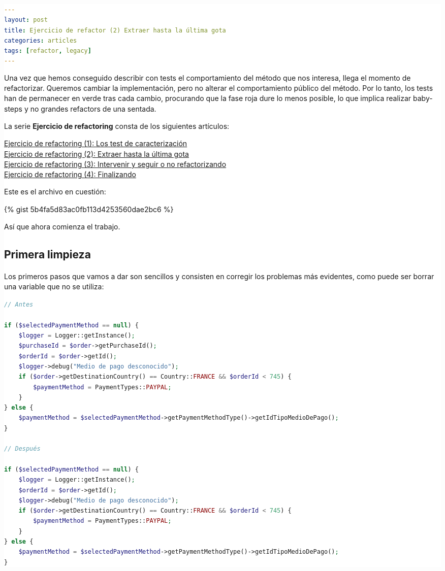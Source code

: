 ```yaml
---
layout: post
title: Ejercicio de refactor (2) Extraer hasta la última gota
categories: articles
tags: [refactor, legacy]
---
```


Una vez que hemos conseguido describir con tests el comportamiento del método que nos interesa, llega el momento de refactorizar. Queremos cambiar la implementación, pero no alterar el comportamiento público del método. Por lo tanto, los tests han de permanecer en verde tras cada cambio, procurando que la fase roja dure lo menos posible, lo que implica realizar baby-steps y no grandes refactors de una sentada.

La serie **Ejercicio de refactoring** consta de los siguientes artículos:

[Ejercicio de refactoring (1): Los test de caracterización](/ejercicio-de-refactor-1)  
[Ejercicio de refactoring (2): Extraer hasta la última gota](/ejercicio-de-refactor-2)  
[Ejercicio de refactoring (3): Intervenir y seguir o no refactorizando](/ejercicio-de-refactor-3)  
[Ejercicio de refactoring (4): Finalizando](/ejercicio-de-refactor-4)  

Este es el archivo en cuestión:

{% gist 5b4fa5d83ac0fb113d4253560dae2bc6 %}

Así que ahora comienza el trabajo.

## Primera limpieza

Los primeros pasos que vamos a dar son sencillos y consisten en corregir los problemas más evidentes, como puede ser borrar una variable que no se utiliza:

```php
// Antes

if ($selectedPaymentMethod == null) {
    $logger = Logger::getInstance();
    $purchaseId = $order->getPurchaseId();
    $orderId = $order->getId();
    $logger->debug("Medio de pago desconocido");
    if ($order->getDestinationCountry() == Country::FRANCE && $orderId < 745) {
        $paymentMethod = PaymentTypes::PAYPAL;
    }
} else {
    $paymentMethod = $selectedPaymentMethod->getPaymentMethodType()->getIdTipoMedioDePago();
}

// Después

if ($selectedPaymentMethod == null) {
    $logger = Logger::getInstance();
    $orderId = $order->getId();
    $logger->debug("Medio de pago desconocido");
    if ($order->getDestinationCountry() == Country::FRANCE && $orderId < 745) {
        $paymentMethod = PaymentTypes::PAYPAL;
    }
} else {
    $paymentMethod = $selectedPaymentMethod->getPaymentMethodType()->getIdTipoMedioDePago();
}
```
